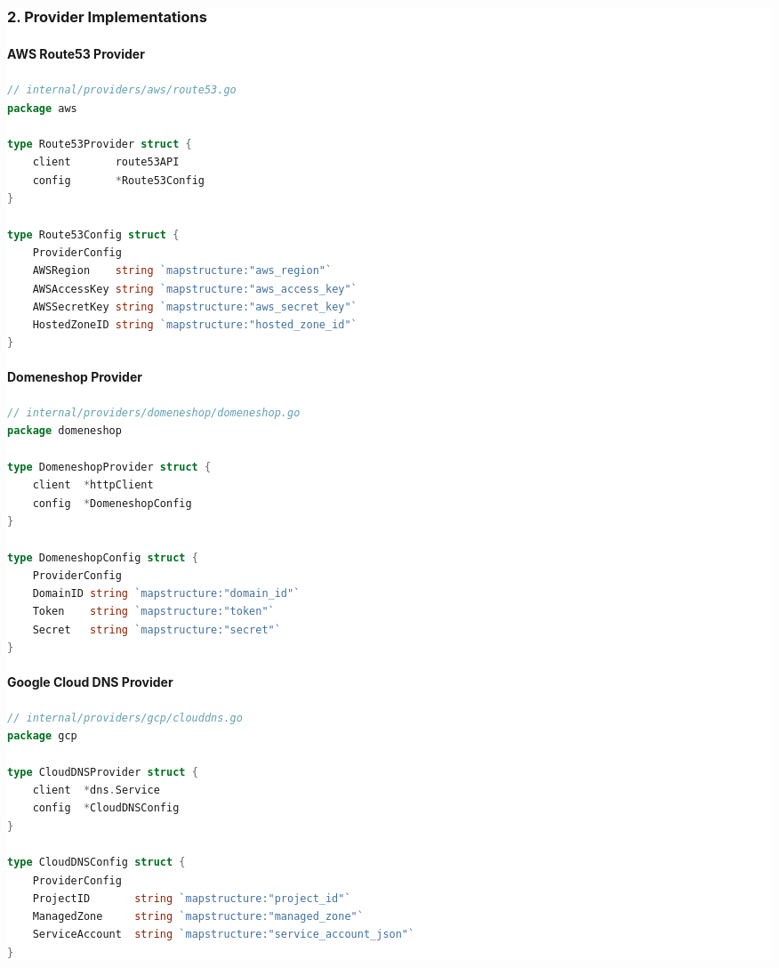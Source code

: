 
### 2. Provider Implementations

#### AWS Route53 Provider
```go
// internal/providers/aws/route53.go
package aws

type Route53Provider struct {
    client       route53API
    config       *Route53Config
}

type Route53Config struct {
    ProviderConfig
    AWSRegion    string `mapstructure:"aws_region"`
    AWSAccessKey string `mapstructure:"aws_access_key"`
    AWSSecretKey string `mapstructure:"aws_secret_key"`
    HostedZoneID string `mapstructure:"hosted_zone_id"`
}
```

#### Domeneshop Provider
```go
// internal/providers/domeneshop/domeneshop.go
package domeneshop

type DomeneshopProvider struct {
    client  *httpClient
    config  *DomeneshopConfig
}

type DomeneshopConfig struct {
    ProviderConfig
    DomainID string `mapstructure:"domain_id"`
    Token    string `mapstructure:"token"`
    Secret   string `mapstructure:"secret"`
}
```

#### Google Cloud DNS Provider
```go
// internal/providers/gcp/clouddns.go
package gcp

type CloudDNSProvider struct {
    client  *dns.Service
    config  *CloudDNSConfig
}

type CloudDNSConfig struct {
    ProviderConfig
    ProjectID       string `mapstructure:"project_id"`
    ManagedZone     string `mapstructure:"managed_zone"`
    ServiceAccount  string `mapstructure:"service_account_json"`
}
```
